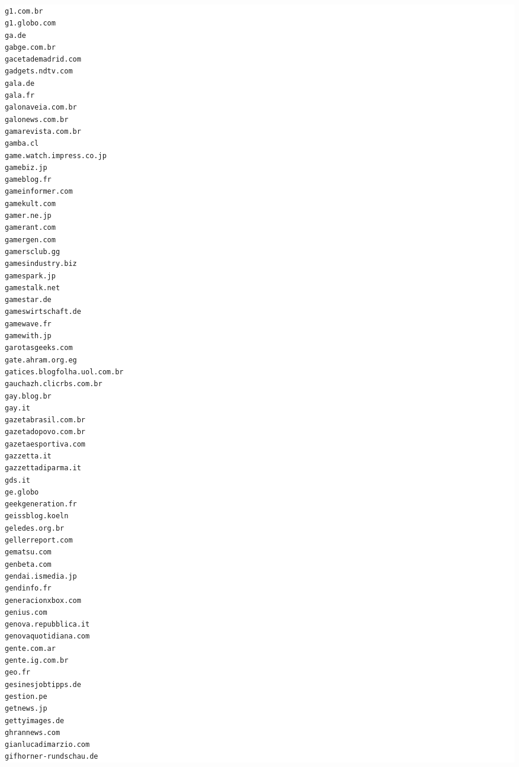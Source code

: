 ```txt
g1.com.br
g1.globo.com
ga.de
gabge.com.br
gacetademadrid.com
gadgets.ndtv.com
gala.de
gala.fr
galonaveia.com.br
galonews.com.br
gamarevista.com.br
gamba.cl
game.watch.impress.co.jp
gamebiz.jp
gameblog.fr
gameinformer.com
gamekult.com
gamer.ne.jp
gamerant.com
gamergen.com
gamersclub.gg
gamesindustry.biz
gamespark.jp
gamestalk.net
gamestar.de
gameswirtschaft.de
gamewave.fr
gamewith.jp
garotasgeeks.com
gate.ahram.org.eg
gatices.blogfolha.uol.com.br
gauchazh.clicrbs.com.br
gay.blog.br
gay.it
gazetabrasil.com.br
gazetadopovo.com.br
gazetaesportiva.com
gazzetta.it
gazzettadiparma.it
gds.it
ge.globo
geekgeneration.fr
geissblog.koeln
geledes.org.br
gellerreport.com
gematsu.com
genbeta.com
gendai.ismedia.jp
gendinfo.fr
generacionxbox.com
genius.com
genova.repubblica.it
genovaquotidiana.com
gente.com.ar
gente.ig.com.br
geo.fr
gesinesjobtipps.de
gestion.pe
getnews.jp
gettyimages.de
ghrannews.com
gianlucadimarzio.com
gifhorner-rundschau.de
```